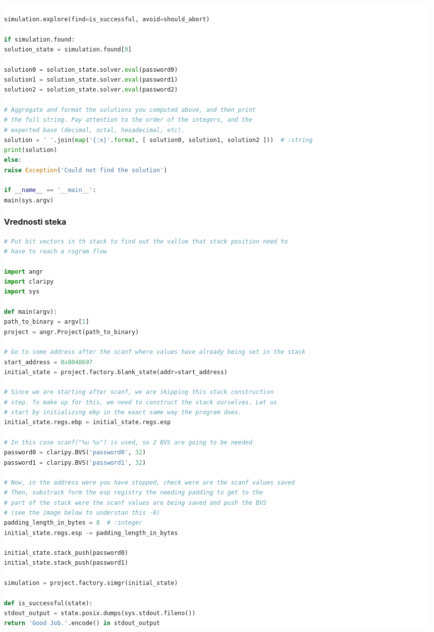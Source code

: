 ```python

simulation.explore(find=is_successful, avoid=should_abort)

if simulation.found:
solution_state = simulation.found[0]

solution0 = solution_state.solver.eval(password0)
solution1 = solution_state.solver.eval(password1)
solution2 = solution_state.solver.eval(password2)

# Aggregate and format the solutions you computed above, and then print
# the full string. Pay attention to the order of the integers, and the
# expected base (decimal, octal, hexadecimal, etc).
solution = ' '.join(map('{:x}'.format, [ solution0, solution1, solution2 ]))  # :string
print(solution)
else:
raise Exception('Could not find the solution')

if __name__ == '__main__':
main(sys.argv)
```
### Vrednosti steka
```python
# Put bit vectors in th stack to find out the vallue that stack position need to
# have to reach a rogram flow

import angr
import claripy
import sys

def main(argv):
path_to_binary = argv[1]
project = angr.Project(path_to_binary)

# Go to some address after the scanf where values have already being set in the stack
start_address = 0x8048697
initial_state = project.factory.blank_state(addr=start_address)

# Since we are starting after scanf, we are skipping this stack construction
# step. To make up for this, we need to construct the stack ourselves. Let us
# start by initializing ebp in the exact same way the program does.
initial_state.regs.ebp = initial_state.regs.esp

# In this case scanf("%u %u") is used, so 2 BVS are going to be needed
password0 = claripy.BVS('password0', 32)
password1 = claripy.BVS('password1', 32)

# Now, in the address were you have stopped, check were are the scanf values saved
# Then, substrack form the esp registry the needing padding to get to the
# part of the stack were the scanf values are being saved and push the BVS
# (see the image below to understan this -8)
padding_length_in_bytes = 8  # :integer
initial_state.regs.esp -= padding_length_in_bytes

initial_state.stack_push(password0)
initial_state.stack_push(password1)

simulation = project.factory.simgr(initial_state)

def is_successful(state):
stdout_output = state.posix.dumps(sys.stdout.fileno())
return 'Good Job.'.encode() in stdout_output
```